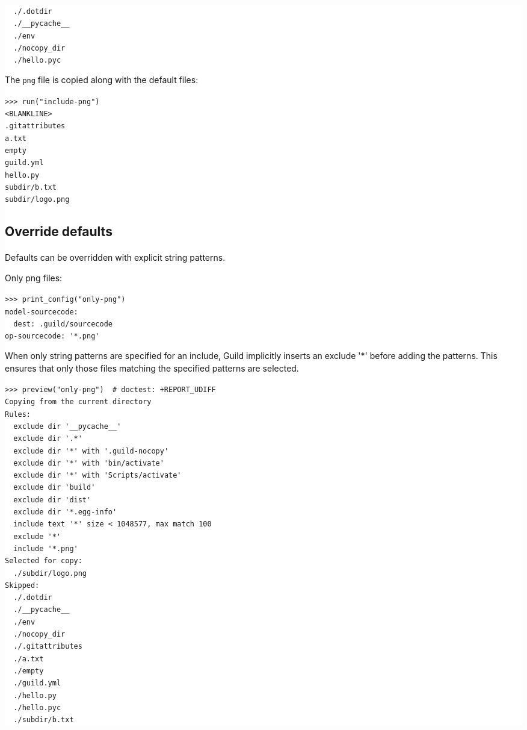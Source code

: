       ./.dotdir
      ./__pycache__
      ./env
      ./nocopy_dir
      ./hello.pyc

The `png` file is copied along with the default files:

    >>> run("include-png")
    <BLANKLINE>
    .gitattributes
    a.txt
    empty
    guild.yml
    hello.py
    subdir/b.txt
    subdir/logo.png

## Override defaults

Defaults can be overridden with explicit string patterns.

Only png files:

    >>> print_config("only-png")
    model-sourcecode:
      dest: .guild/sourcecode
    op-sourcecode: '*.png'

When only string patterns are specified for an include, Guild
implicitly inserts an exclude '*' before adding the patterns. This
ensures that only those files matching the specified patterns are selected.

    >>> preview("only-png")  # doctest: +REPORT_UDIFF
    Copying from the current directory
    Rules:
      exclude dir '__pycache__'
      exclude dir '.*'
      exclude dir '*' with '.guild-nocopy'
      exclude dir '*' with 'bin/activate'
      exclude dir '*' with 'Scripts/activate'
      exclude dir 'build'
      exclude dir 'dist'
      exclude dir '*.egg-info'
      include text '*' size < 1048577, max match 100
      exclude '*'
      include '*.png'
    Selected for copy:
      ./subdir/logo.png
    Skipped:
      ./.dotdir
      ./__pycache__
      ./env
      ./nocopy_dir
      ./.gitattributes
      ./a.txt
      ./empty
      ./guild.yml
      ./hello.py
      ./hello.pyc
      ./subdir/b.txt
